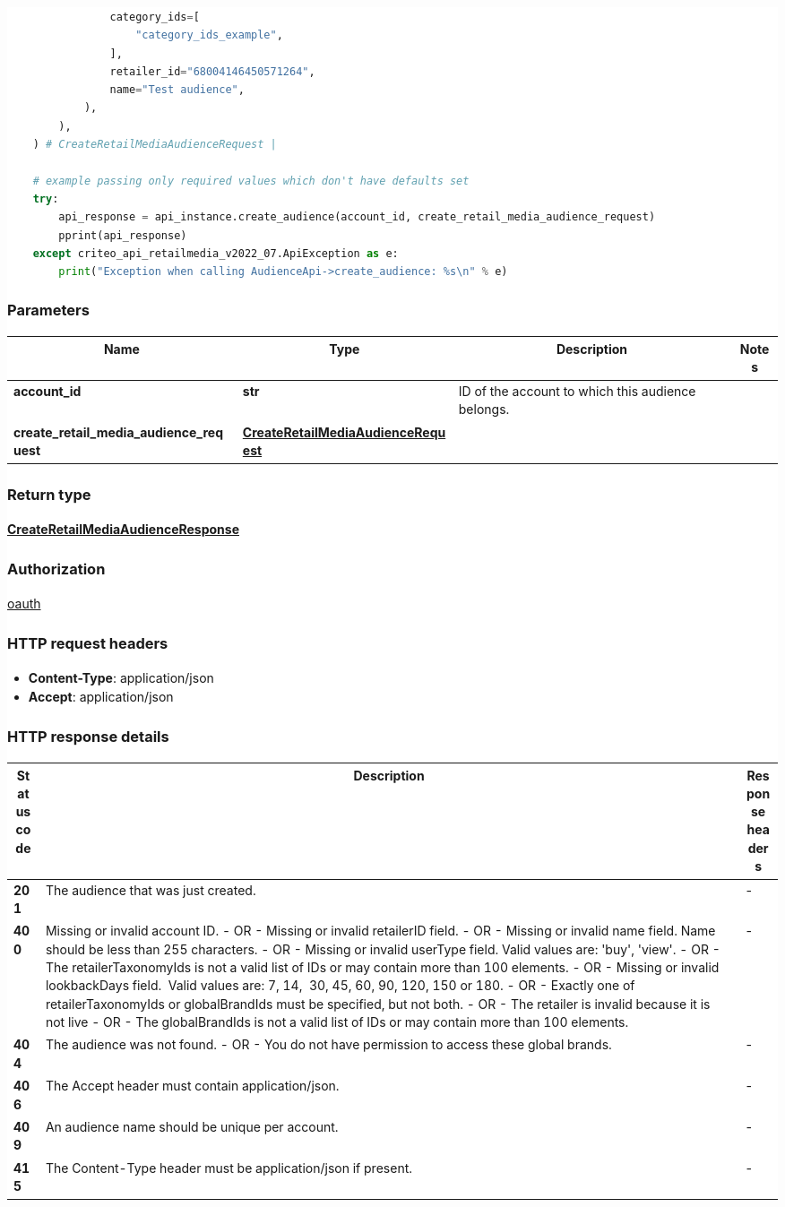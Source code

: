 ```python
                category_ids=[
                    "category_ids_example",
                ],
                retailer_id="68004146450571264",
                name="Test audience",
            ),
        ),
    ) # CreateRetailMediaAudienceRequest | 

    # example passing only required values which don't have defaults set
    try:
        api_response = api_instance.create_audience(account_id, create_retail_media_audience_request)
        pprint(api_response)
    except criteo_api_retailmedia_v2022_07.ApiException as e:
        print("Exception when calling AudienceApi->create_audience: %s\n" % e)
```


### Parameters

Name | Type | Description  | Notes
------------- | ------------- | ------------- | -------------
 **account_id** | **str**| ID of the account to which this audience belongs. |
 **create_retail_media_audience_request** | [**CreateRetailMediaAudienceRequest**](CreateRetailMediaAudienceRequest.md)|  |

### Return type

[**CreateRetailMediaAudienceResponse**](CreateRetailMediaAudienceResponse.md)

### Authorization

[oauth](../README.md#oauth)

### HTTP request headers

 - **Content-Type**: application/json
 - **Accept**: application/json


### HTTP response details

| Status code | Description | Response headers |
|-------------|-------------|------------------|
**201** | The audience that was just created. |  -  |
**400** | Missing or invalid account ID. - OR - Missing or invalid retailerID field. - OR - Missing or invalid name field. Name should be less than 255 characters. - OR - Missing or invalid userType field. Valid values are: &#39;buy&#39;, &#39;view&#39;. - OR - The retailerTaxonomyIds is not a valid list of IDs or may contain more than 100 elements. - OR - Missing or invalid lookbackDays field.  Valid values are: 7, 14,  30, 45, 60, 90, 120, 150 or 180. - OR - Exactly one of retailerTaxonomyIds or globalBrandIds must be specified, but not both. - OR - The retailer is invalid because it is not live - OR - The globalBrandIds is not a valid list of IDs or may contain more than 100 elements. |  -  |
**404** | The audience was not found. - OR - You do not have permission to access these global brands. |  -  |
**406** | The Accept header must contain application/json. |  -  |
**409** | An audience name should be unique per account. |  -  |
**415** | The Content-Type header must be application/json if present. |  -  |

